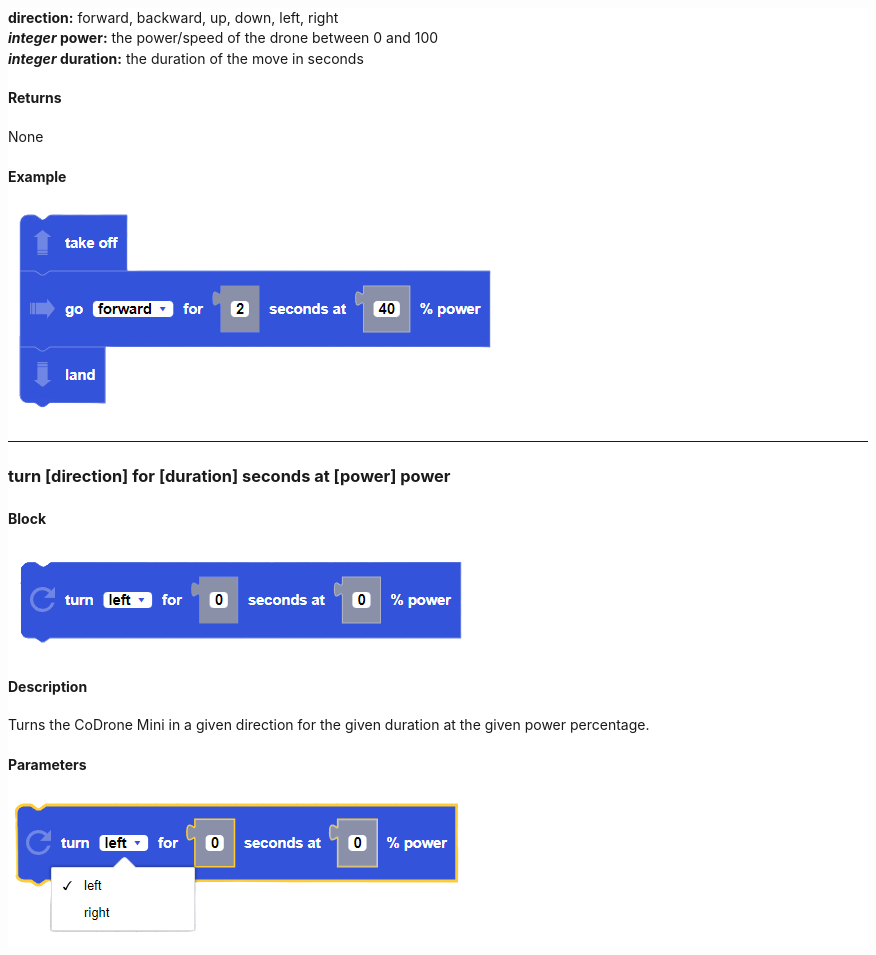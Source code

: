 **direction:** forward, backward, up, down, left, right <br />
***integer* power:** the power/speed of the drone between 0 and 100 <br /> 
***integer* duration:** the duration of the move in seconds

#### Returns

None

#### Example

<img src="/img/CDM/blockly_docu/junior/flight_commands/go_power_example.png"/>

<hr/>

### turn [direction] for [duration] seconds at [power] power

#### Block

<img src="/img/CDM/blockly_docu/junior/flight_commands/turn.png"/>

#### Description

Turns the CoDrone Mini in a given direction for the given duration at the given power percentage.

#### Parameters

<img src="/img/CDM/blockly_docu/junior/flight_commands/turn_params.png"/>
